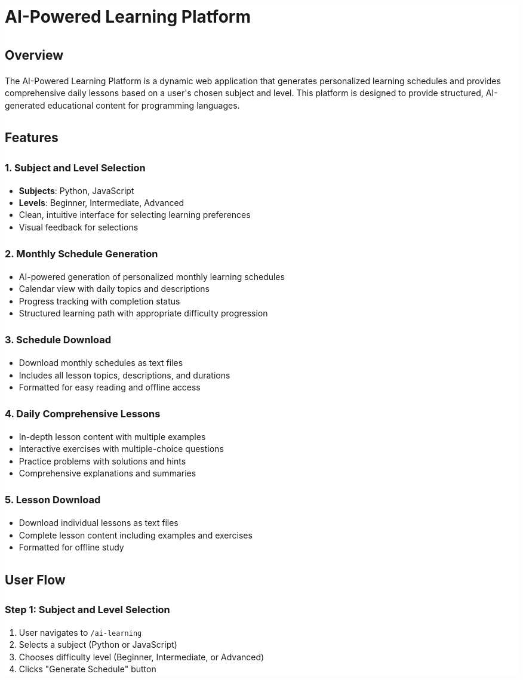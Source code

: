 # AI-Powered Learning Platform

## Overview

The AI-Powered Learning Platform is a dynamic web application that generates personalized learning schedules and provides comprehensive daily lessons based on a user's chosen subject and level. This platform is designed to provide structured, AI-generated educational content for programming languages.

## Features

### 1. Subject and Level Selection
- **Subjects**: Python, JavaScript
- **Levels**: Beginner, Intermediate, Advanced
- Clean, intuitive interface for selecting learning preferences
- Visual feedback for selections

### 2. Monthly Schedule Generation
- AI-powered generation of personalized monthly learning schedules
- Calendar view with daily topics and descriptions
- Progress tracking with completion status
- Structured learning path with appropriate difficulty progression

### 3. Schedule Download
- Download monthly schedules as text files
- Includes all lesson topics, descriptions, and durations
- Formatted for easy reading and offline access

### 4. Daily Comprehensive Lessons
- In-depth lesson content with multiple examples
- Interactive exercises with multiple-choice questions
- Practice problems with solutions and hints
- Comprehensive explanations and summaries

### 5. Lesson Download
- Download individual lessons as text files
- Complete lesson content including examples and exercises
- Formatted for offline study

## User Flow

### Step 1: Subject and Level Selection
1. User navigates to `/ai-learning`
2. Selects a subject (Python or JavaScript)
3. Chooses difficulty level (Beginner, Intermediate, or Advanced)
4. Clicks "Generate Schedule" button
